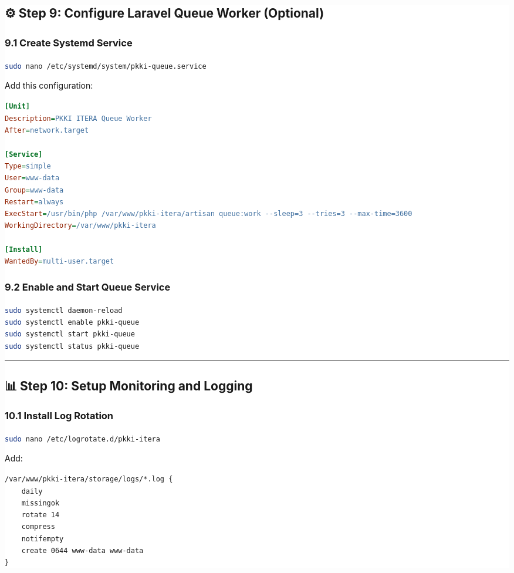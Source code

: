 
## ⚙️ Step 9: Configure Laravel Queue Worker (Optional)

### 9.1 Create Systemd Service
```bash
sudo nano /etc/systemd/system/pkki-queue.service
```

Add this configuration:
```ini
[Unit]
Description=PKKI ITERA Queue Worker
After=network.target

[Service]
Type=simple
User=www-data
Group=www-data
Restart=always
ExecStart=/usr/bin/php /var/www/pkki-itera/artisan queue:work --sleep=3 --tries=3 --max-time=3600
WorkingDirectory=/var/www/pkki-itera

[Install]
WantedBy=multi-user.target
```

### 9.2 Enable and Start Queue Service
```bash
sudo systemctl daemon-reload
sudo systemctl enable pkki-queue
sudo systemctl start pkki-queue
sudo systemctl status pkki-queue
```

---

## 📊 Step 10: Setup Monitoring and Logging

### 10.1 Install Log Rotation
```bash
sudo nano /etc/logrotate.d/pkki-itera
```

Add:
```
/var/www/pkki-itera/storage/logs/*.log {
    daily
    missingok
    rotate 14
    compress
    notifempty
    create 0644 www-data www-data
}
```
